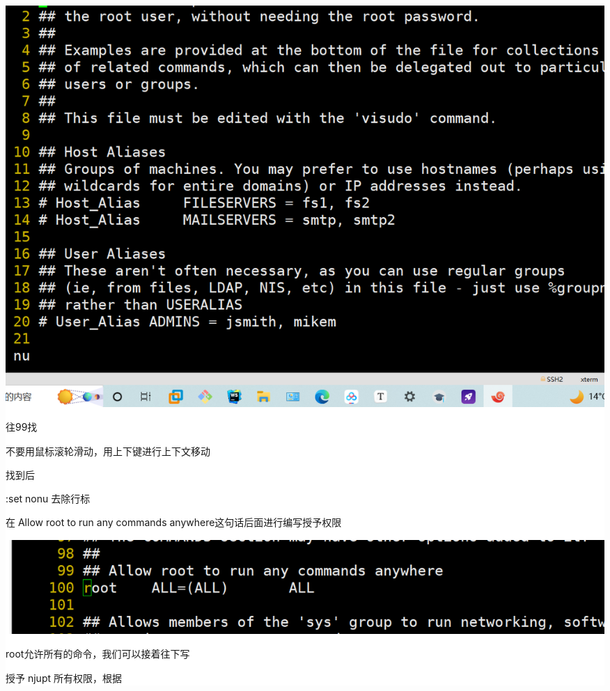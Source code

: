 ![image-20221108210618439](Linux1.assets/image-20221108210618439.png)

往99找

不要用鼠标滚轮滑动，用上下键进行上下文移动

找到后

:set nonu  去除行标

在 Allow root to run any commands anywhere这句话后面进行编写授予权限

![image-20221108211244864](Linux1.assets/image-20221108211244864.png)

root允许所有的命令，我们可以接着往下写

授予 njupt 所有权限，根据
